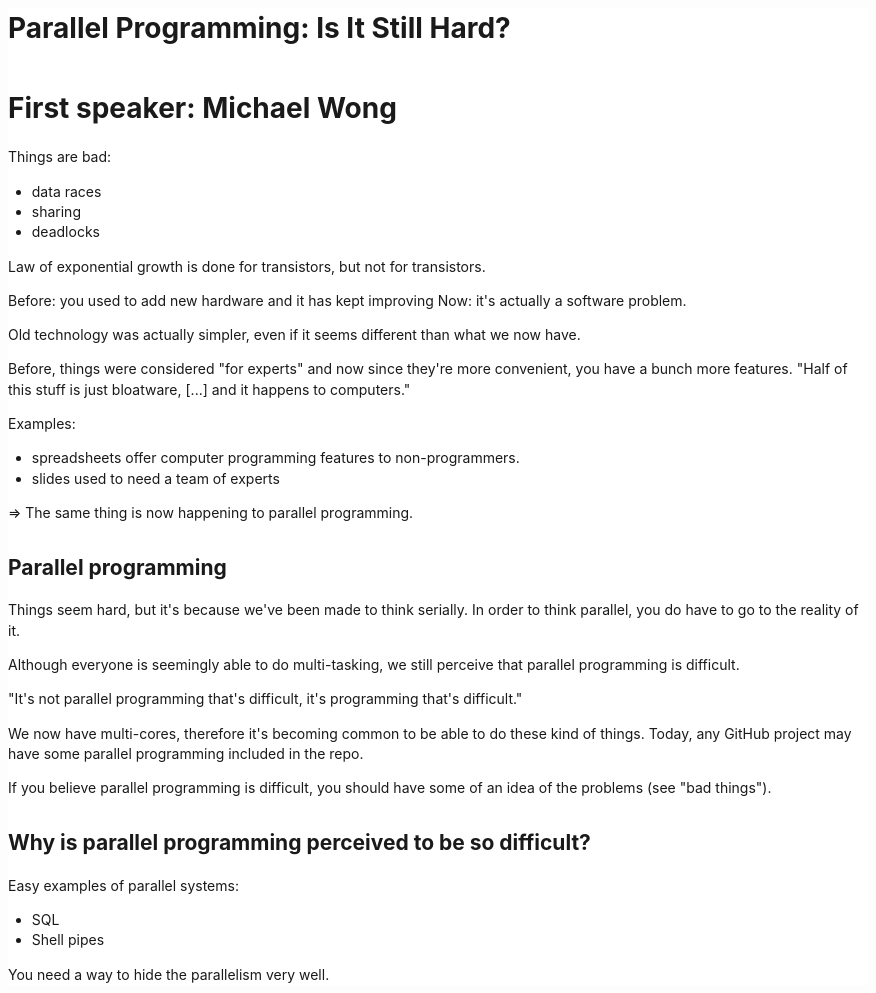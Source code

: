 Parallel Programming: Is It Still Hard?
=========================================

# First speaker: Michael Wong

Things are bad:
- data races
- sharing
- deadlocks

Law of exponential growth is done for transistors, but not for transistors.

Before: you used to add new hardware and it has kept improving
Now: it's actually a software problem.

Old technology was actually simpler, even if it seems different than what we
now have.

Before, things were considered "for experts" and now since they're more
convenient, you have a bunch more features. "Half of this stuff is just
bloatware, [...] and it happens to computers."

Examples:
- spreadsheets offer computer programming features to non-programmers.
- slides used to need a team of experts

=> The same thing is now happening to parallel programming.

## Parallel programming

Things seem hard, but it's because we've been made to think serially. In order
to think parallel, you do have to go to the reality of it.

Although everyone is seemingly able to do multi-tasking, we still perceive that
parallel programming is difficult.

"It's not parallel programming that's difficult, it's programming that's
difficult."

We now have multi-cores, therefore it's becoming common to be able to do these
kind of things. Today, any GitHub project may have some parallel programming
included in the repo.

If you believe parallel programming is difficult, you should have some of an
idea of the problems (see "bad things").

## Why is parallel programming perceived to be so difficult?

Easy examples of parallel systems:
- SQL
- Shell pipes

You need a way to hide the parallelism very well.
